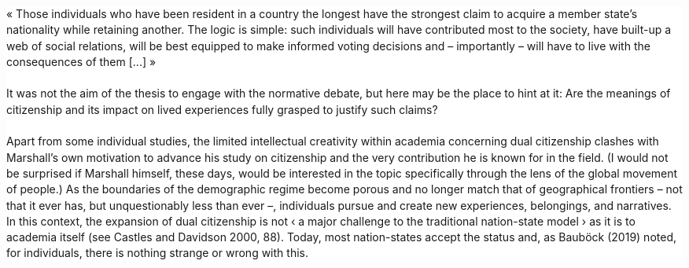<span style="font-size:14px;color:var(--global-text-color-light)"> « Those individuals who have been resident in a country the longest have the strongest claim to acquire a member state’s nationality while retaining another. The logic is simple: such individuals will have contributed most to the society, have built-up a web of social relations, will be best equipped to make informed voting decisions and – importantly – will have to live with the consequences of them [...] »</span>
<br>
<br>
It was not the aim of the thesis to engage with the normative debate, but here may be the place to hint at it: Are the meanings of citizenship and its impact on lived experiences fully grasped to justify such claims?
<br>
<br>
Apart from some individual studies, the limited intellectual creativity within academia concerning dual citizenship clashes with Marshall’s own motivation to advance his study on citizenship and the very contribution he is known for in the field. (I would not be surprised if Marshall himself, these days, would be interested in the topic specifically through the lens of the global movement of people.) As the boundaries of the demographic regime become porous and no longer match that of geographical frontiers – not that it ever has, but unquestionably less than ever –, individuals pursue and create new experiences, belongings, and narratives. In this context, the expansion of dual citizenship is not ‹ a major challenge to the traditional nation-state model › as it is to academia itself (see Castles and Davidson 2000, 88). Today, most nation-states accept the status and, as Bauböck (2019) noted, for individuals, there is nothing strange or wrong with this.





